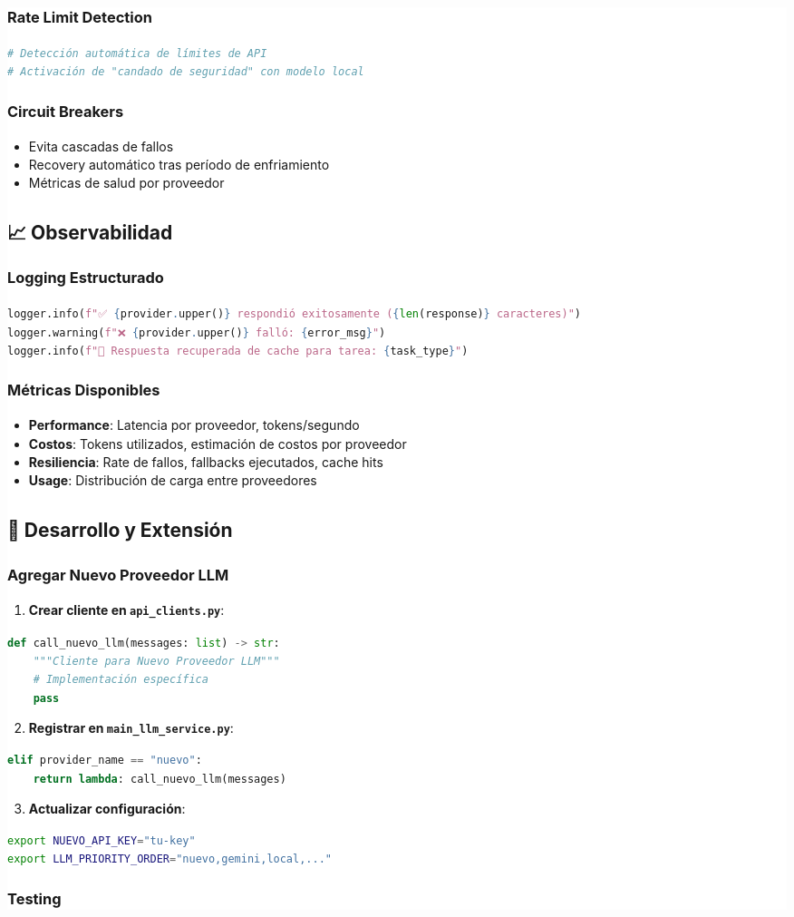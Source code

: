 ### Rate Limit Detection
```python
# Detección automática de límites de API
# Activación de "candado de seguridad" con modelo local
```

### Circuit Breakers
- Evita cascadas de fallos
- Recovery automático tras período de enfriamiento
- Métricas de salud por proveedor

## 📈 Observabilidad

### Logging Estructurado
```python
logger.info(f"✅ {provider.upper()} respondió exitosamente ({len(response)} caracteres)")
logger.warning(f"❌ {provider.upper()} falló: {error_msg}")
logger.info(f"🎯 Respuesta recuperada de cache para tarea: {task_type}")
```

### Métricas Disponibles
- **Performance**: Latencia por proveedor, tokens/segundo
- **Costos**: Tokens utilizados, estimación de costos por proveedor
- **Resiliencia**: Rate de fallos, fallbacks ejecutados, cache hits
- **Usage**: Distribución de carga entre proveedores

## 🔧 Desarrollo y Extensión

### Agregar Nuevo Proveedor LLM

1. **Crear cliente en `api_clients.py`**:
```python
def call_nuevo_llm(messages: list) -> str:
    """Cliente para Nuevo Proveedor LLM"""
    # Implementación específica
    pass
```

2. **Registrar en `main_llm_service.py`**:
```python
elif provider_name == "nuevo":
    return lambda: call_nuevo_llm(messages)
```

3. **Actualizar configuración**:
```bash
export NUEVO_API_KEY="tu-key"
export LLM_PRIORITY_ORDER="nuevo,gemini,local,..."
```

### Testing
